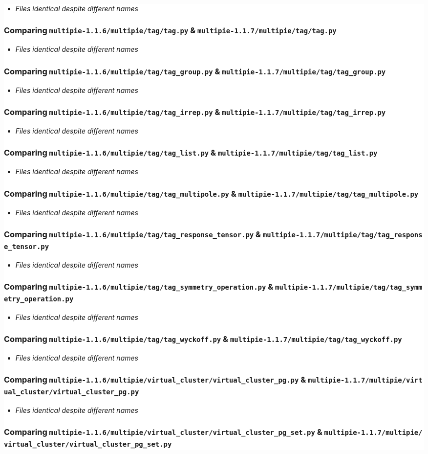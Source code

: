  * *Files identical despite different names*

### Comparing `multipie-1.1.6/multipie/tag/tag.py` & `multipie-1.1.7/multipie/tag/tag.py`

 * *Files identical despite different names*

### Comparing `multipie-1.1.6/multipie/tag/tag_group.py` & `multipie-1.1.7/multipie/tag/tag_group.py`

 * *Files identical despite different names*

### Comparing `multipie-1.1.6/multipie/tag/tag_irrep.py` & `multipie-1.1.7/multipie/tag/tag_irrep.py`

 * *Files identical despite different names*

### Comparing `multipie-1.1.6/multipie/tag/tag_list.py` & `multipie-1.1.7/multipie/tag/tag_list.py`

 * *Files identical despite different names*

### Comparing `multipie-1.1.6/multipie/tag/tag_multipole.py` & `multipie-1.1.7/multipie/tag/tag_multipole.py`

 * *Files identical despite different names*

### Comparing `multipie-1.1.6/multipie/tag/tag_response_tensor.py` & `multipie-1.1.7/multipie/tag/tag_response_tensor.py`

 * *Files identical despite different names*

### Comparing `multipie-1.1.6/multipie/tag/tag_symmetry_operation.py` & `multipie-1.1.7/multipie/tag/tag_symmetry_operation.py`

 * *Files identical despite different names*

### Comparing `multipie-1.1.6/multipie/tag/tag_wyckoff.py` & `multipie-1.1.7/multipie/tag/tag_wyckoff.py`

 * *Files identical despite different names*

### Comparing `multipie-1.1.6/multipie/virtual_cluster/virtual_cluster_pg.py` & `multipie-1.1.7/multipie/virtual_cluster/virtual_cluster_pg.py`

 * *Files identical despite different names*

### Comparing `multipie-1.1.6/multipie/virtual_cluster/virtual_cluster_pg_set.py` & `multipie-1.1.7/multipie/virtual_cluster/virtual_cluster_pg_set.py`
